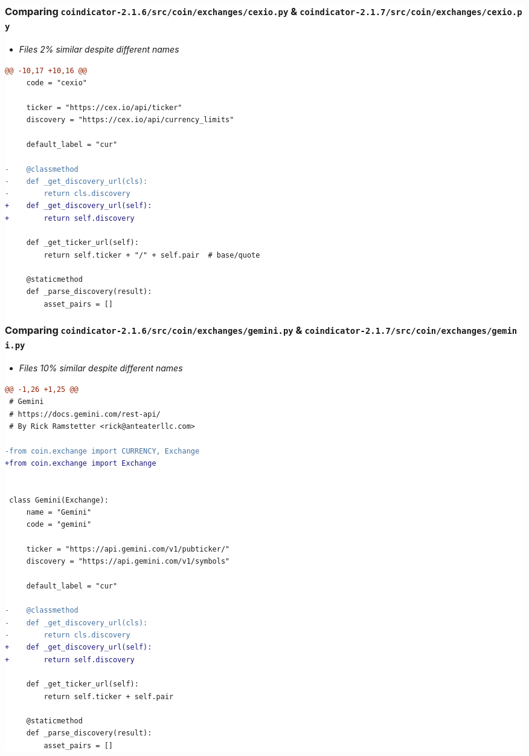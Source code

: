 ### Comparing `coindicator-2.1.6/src/coin/exchanges/cexio.py` & `coindicator-2.1.7/src/coin/exchanges/cexio.py`

 * *Files 2% similar despite different names*

```diff
@@ -10,17 +10,16 @@
     code = "cexio"
 
     ticker = "https://cex.io/api/ticker"
     discovery = "https://cex.io/api/currency_limits"
 
     default_label = "cur"
 
-    @classmethod
-    def _get_discovery_url(cls):
-        return cls.discovery
+    def _get_discovery_url(self):
+        return self.discovery
 
     def _get_ticker_url(self):
         return self.ticker + "/" + self.pair  # base/quote
 
     @staticmethod
     def _parse_discovery(result):
         asset_pairs = []
```

### Comparing `coindicator-2.1.6/src/coin/exchanges/gemini.py` & `coindicator-2.1.7/src/coin/exchanges/gemini.py`

 * *Files 10% similar despite different names*

```diff
@@ -1,26 +1,25 @@
 # Gemini
 # https://docs.gemini.com/rest-api/
 # By Rick Ramstetter <rick@anteaterllc.com>
 
-from coin.exchange import CURRENCY, Exchange
+from coin.exchange import Exchange
 
 
 class Gemini(Exchange):
     name = "Gemini"
     code = "gemini"
 
     ticker = "https://api.gemini.com/v1/pubticker/"
     discovery = "https://api.gemini.com/v1/symbols"
 
     default_label = "cur"
 
-    @classmethod
-    def _get_discovery_url(cls):
-        return cls.discovery
+    def _get_discovery_url(self):
+        return self.discovery
 
     def _get_ticker_url(self):
         return self.ticker + self.pair
 
     @staticmethod
     def _parse_discovery(result):
         asset_pairs = []
```
